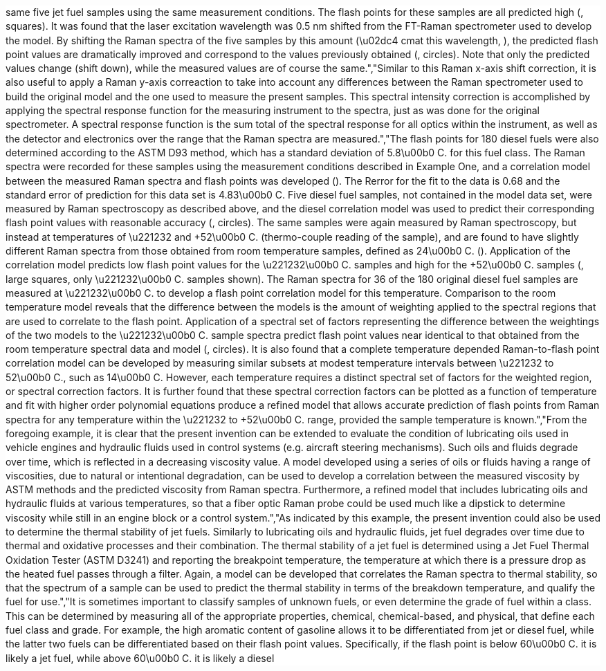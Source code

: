 same five jet fuel samples using the same measurement conditions. The flash points for these samples are all predicted high (, squares). It was found that the laser excitation wavelength was 0.5 nm shifted from the FT-Raman spectrometer used to develop the model. By shifting the Raman spectra of the five samples by this amount (\u02dc4 cmat this wavelength, ), the predicted flash point values are dramatically improved and correspond to the values previously obtained (, circles). Note that only the predicted values change (shift down), while the measured values are of course the same.","Similar to this Raman x-axis shift correction, it is also useful to apply a Raman y-axis correaction to take into account any differences between the Raman spectrometer used to build the original model and the one used to measure the present samples. This spectral intensity correction is accomplished by applying the spectral response function for the measuring instrument to the spectra, just as was done for the original spectrometer. A spectral response function is the sum total of the spectral response for all optics within the instrument, as well as the detector and electronics over the range that the Raman spectra are measured.","The flash points for 180 diesel fuels were also determined according to the ASTM D93 method, which has a standard deviation of 5.8\u00b0 C. for this fuel class. The Raman spectra were recorded for these samples using the measurement conditions described in Example One, and a correlation model between the measured Raman spectra and flash points was developed (). The Rerror for the fit to the data is 0.68 and the standard error of prediction for this data set is 4.83\u00b0 C. Five diesel fuel samples, not contained in the model data set, were measured by Raman spectroscopy as described above, and the diesel correlation model was used to predict their corresponding flash point values with reasonable accuracy (, circles). The same samples were again measured by Raman spectroscopy, but instead at temperatures of \u221232 and +52\u00b0 C. (thermo-couple reading of the sample), and are found to have slightly different Raman spectra from those obtained from room temperature samples, defined as 24\u00b0 C. (). Application of the correlation model predicts low flash point values for the \u221232\u00b0 C. samples and high for the +52\u00b0 C. samples (, large squares, only \u221232\u00b0 C. samples shown). The Raman spectra for 36 of the 180 original diesel fuel samples are measured at \u221232\u00b0 C. to develop a flash point correlation model for this temperature. Comparison to the room temperature model reveals that the difference between the models is the amount of weighting applied to the spectral regions that are used to correlate to the flash point. Application of a spectral set of factors representing the difference between the weightings of the two models to the \u221232\u00b0 C. sample spectra predict flash point values near identical to that obtained from the room temperature spectral data and model (, circles). It is also found that a complete temperature depended Raman-to-flash point correlation model can be developed by measuring similar subsets at modest temperature intervals between \u221232 to 52\u00b0 C., such as 14\u00b0 C. However, each temperature requires a distinct spectral set of factors for the weighted region, or spectral correction factors. It is further found that these spectral correction factors can be plotted as a function of temperature and fit with higher order polynomial equations produce a refined model that allows accurate prediction of flash points from Raman spectra for any temperature within the \u221232 to +52\u00b0 C. range, provided the sample temperature is known.","From the foregoing example, it is clear that the present invention can be extended to evaluate the condition of lubricating oils used in vehicle engines and hydraulic fluids used in control systems (e.g. aircraft steering mechanisms). Such oils and fluids degrade over time, which is reflected in a decreasing viscosity value. A model developed using a series of oils or fluids having a range of viscosities, due to natural or intentional degradation, can be used to develop a correlation between the measured viscosity by ASTM methods and the predicted viscosity from Raman spectra. Furthermore, a refined model that includes lubricating oils and hydraulic fluids at various temperatures, so that a fiber optic Raman probe could be used much like a dipstick to determine viscosity while still in an engine block or a control system.","As indicated by this example, the present invention could also be used to determine the thermal stability of jet fuels. Similarly to lubricating oils and hydraulic fluids, jet fuel degrades over time due to thermal and oxidative processes and their combination. The thermal stability of a jet fuel is determined using a Jet Fuel Thermal Oxidation Tester (ASTM D3241) and reporting the breakpoint temperature, the temperature at which there is a pressure drop as the heated fuel passes through a filter. Again, a model can be developed that correlates the Raman spectra to thermal stability, so that the spectrum of a sample can be used to predict the thermal stability in terms of the breakdown temperature, and qualify the fuel for use.","It is sometimes important to classify samples of unknown fuels, or even determine the grade of fuel within a class. This can be determined by measuring all of the appropriate properties, chemical, chemical-based, and physical, that define each fuel class and grade. For example, the high aromatic content of gasoline allows it to be differentiated from jet or diesel fuel, while the latter two fuels can be differentiated based on their flash point values. Specifically, if the flash point is below 60\u00b0 C. it is likely a jet fuel, while above 60\u00b0 C. it is likely a diesel